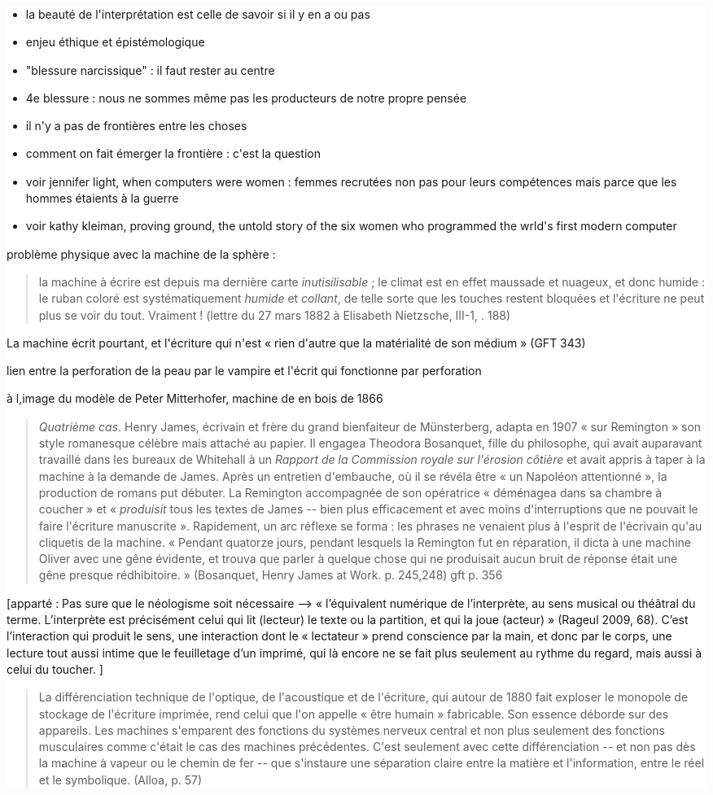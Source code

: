 - la beauté de l'interprétation est celle de savoir si il y en a ou pas 
- enjeu éthique et épistémologique 

- "blessure narcissique" : il faut rester au centre
- 4e blessure : nous ne sommes même pas les producteurs de notre propre pensée 

- il n'y a pas de frontières entre les choses 
- comment on fait émerger la frontière : c'est la question

- voir jennifer light, when computers were women : femmes recrutées non pas pour leurs compétences mais parce que les hommes étaients à la guerre
- voir kathy kleiman, proving ground, the untold story of the six women who programmed the wrld's first modern computer


problème physique avec la machine de la sphère : 

> la machine à écrire est depuis ma dernière carte *inutisilisable* ; le climat est en effet maussade et nuageux, et donc humide : le ruban coloré est systématiquement *humide* et *collant*, de telle sorte que les touches restent bloquées et l'écriture ne peut plus se voir du tout. Vraiment ! (lettre du 27 mars 1882 à Elisabeth Nietzsche, III-1, . 188)

La machine écrit pourtant, et l'écriture qui n'est « rien d'autre que la matérialité de son médium » (GFT 343)

lien entre la perforation de la peau par le vampire et l'écrit qui fonctionne par perforation 

à l,image du modèle de Peter Mitterhofer, machine de en bois de 1866

> *Quatrième cas*. Henry James, écrivain et frère du grand bienfaiteur de Münsterberg, adapta en 1907 « sur Remington » son style romanesque célèbre mais attaché au papier. Il engagea Theodora Bosanquet, fille du philosophe, qui avait auparavant travaillé dans les bureaux de Whitehall à un *Rapport de la Commission royale sur l'érosion côtière* et avait appris à taper à la machine à la demande de James. Après un entretien d'embauche, où il se révéla être « un Napoléon attentionné », la production de romans put débuter. La Remington accompagnée de son opératrice « déménagea dans sa chambre à coucher » et « *produisit* tous les textes de James -- bien plus efficacement et avec moins d'interruptions que ne pouvait le faire l'écriture manuscrite ». Rapidement, un arc réflexe se forma : les phrases ne venaient plus à l'esprit de l'écrivain qu'au cliquetis de la machine. « Pendant quatorze jours, pendant lesquels la Remington fut en réparation, il dicta à une machine Oliver avec une gêne évidente, et trouva que parler à quelque chose qui ne produisait aucun bruit de réponse était une gêne presque rédhibitoire. » (Bosanquet, Henry James at Work. p. 245,248) gft p. 356

[apparté : Pas sure que le néologisme soit nécessaire -->  « l’équivalent numérique de l’interprète, au sens musical ou théâtral du terme. L’interprète est précisément celui qui lit (lecteur) le texte ou la partition, et qui la joue (acteur) » (Rageul 2009, 68). C’est l’interaction qui produit le sens, une interaction dont le « lectateur » prend conscience par la main, et donc par le corps, une lecture tout aussi intime que le feuilletage d’un imprimé, qui là encore ne se fait plus seulement au rythme du regard, mais aussi à celui du toucher.
]


> La différenciation technique de l'optique, de l'acoustique et de l'écriture, qui autour de 1880 fait exploser le monopole de stockage de l'écriture imprimée, rend celui que l'on appelle « être humain » fabricable. Son essence déborde sur des appareils. Les machines s'emparent des fonctions du systèmes nerveux central et non plus seulement des fonctions musculaires comme c'était le cas des machines précédentes. C'est seulement avec cette différenciation -- et non pas dès la machine à vapeur ou le chemin de fer -- que s'instaure une séparation claire entre la matière et l'information, entre le réel et le symbolique. (Alloa, p. 57)
